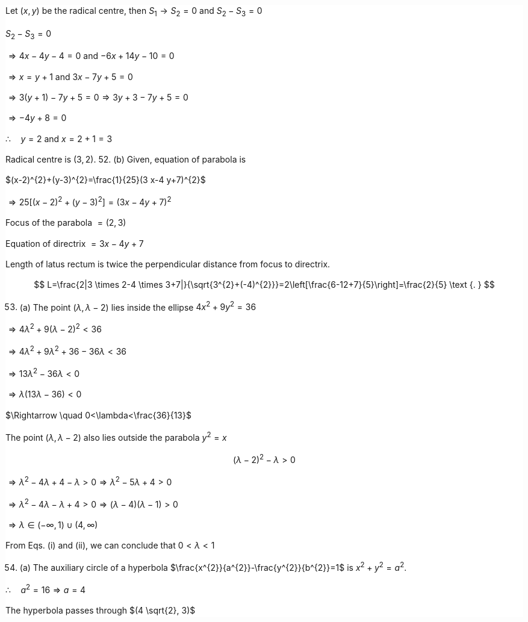 Let $(x, y)$ be the radical centre, then $S_{1} \rightarrow S_{2}=0$ and
$S_{2}-S_{3}=0$

$S_{2}-S_{3}=0$

$\Rightarrow 4 x-4 y-4=0$ and $-6 x+14 y-10=0$

$\Rightarrow x=y+1$ and $3 x-7 y+5=0$

$\Rightarrow 3(y+1)-7 y+5=0 \Rightarrow 3 y+3-7 y+5=0$

$\Rightarrow-4 y+8=0$

$\therefore \quad y=2$ and $x=2+1=3$

Radical centre is $(3,2)$. 52. (b) Given, equation of parabola is

$(x-2)^{2}+(y-3)^{2}=\frac{1}{25}(3 x-4 y+7)^{2}$

$\Rightarrow 25\left[(x-2)^{2}+(y-3)^{2}\right]=(3 x-4 y+7)^{2}$

Focus of the parabola $=(2,3)$

Equation of directrix $=3 x-4 y+7$

Length of latus rectum is twice the perpendicular distance from focus to directrix.

$$
L=\frac{2|3 \times 2-4 \times 3+7|}{\sqrt{3^{2}+(-4)^{2}}}=2\left[\frac{6-12+7}{5}\right]=\frac{2}{5} \text {. }
$$

53. (a) The point $(\lambda, \lambda-2)$ lies inside the ellipse $4 x^{2}+9 y^{2}=36$

$\Rightarrow 4 \lambda^{2}+9(\lambda-2)^{2}<36$

$\Rightarrow 4 \lambda^{2}+9 \lambda^{2}+36-36 \lambda<36$

$\Rightarrow 13 \lambda^{2}-36 \lambda<0$

$\Rightarrow \lambda(13 \lambda-36)<0$

$\Rightarrow \quad 0<\lambda<\frac{36}{13}$

The point $(\lambda, \lambda-2)$ also lies outside the parabola $y^{2}=x$

$$
(\lambda-2)^{2}-\lambda>0
$$

$\Rightarrow \lambda^{2}-4 \lambda+4-\lambda>0 \Rightarrow \lambda^{2}-5 \lambda+4>0$

$\Rightarrow \lambda^{2}-4 \lambda-\lambda+4>0 \Rightarrow(\lambda-4)(\lambda-1)>0$

$\Rightarrow \lambda \in(-\infty, 1) \cup(4, \infty)$

From Eqs. (i) and (ii), we can conclude that $0<\lambda<1$

54. (a) The auxiliary circle of a hyperbola $\frac{x^{2}}{a^{2}}-\frac{y^{2}}{b^{2}}=1$ is $x^{2}+y^{2}=a^{2}$.

$\therefore \quad a^{2}=16 \Rightarrow a=4$

The hyperbola passes through $(4 \sqrt{2}, 3)$
